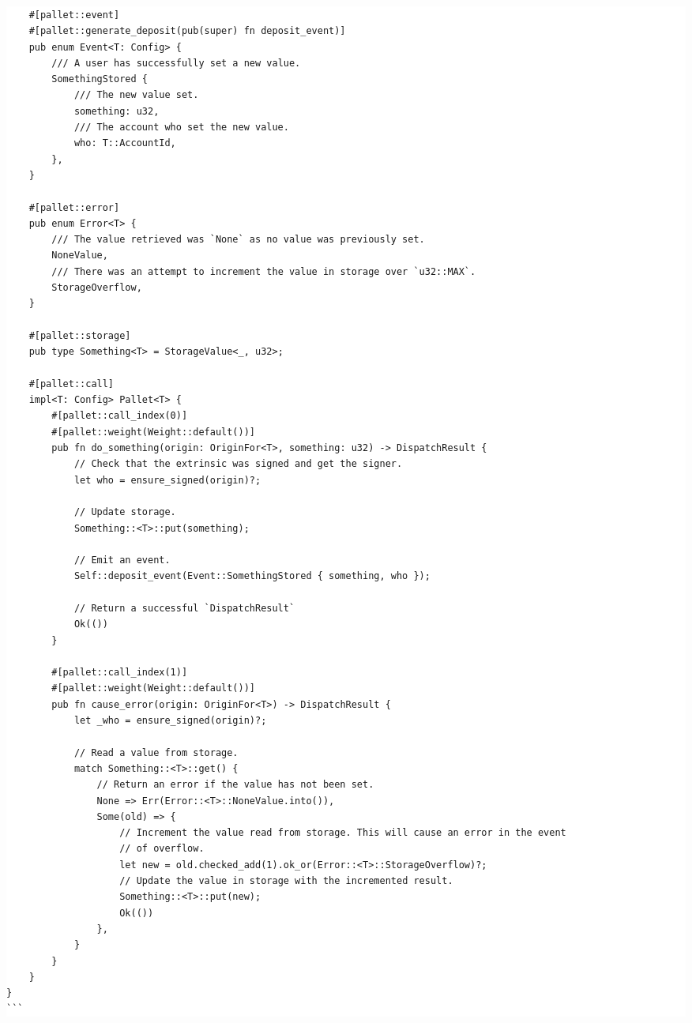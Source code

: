         #[pallet::event]
        #[pallet::generate_deposit(pub(super) fn deposit_event)]
        pub enum Event<T: Config> {
            /// A user has successfully set a new value.
            SomethingStored {
                /// The new value set.
                something: u32,
                /// The account who set the new value.
                who: T::AccountId,
            },
        }
        
        #[pallet::error]
        pub enum Error<T> {
            /// The value retrieved was `None` as no value was previously set.
            NoneValue,
            /// There was an attempt to increment the value in storage over `u32::MAX`.
            StorageOverflow,
        }

        #[pallet::storage]
        pub type Something<T> = StorageValue<_, u32>;

        #[pallet::call]
        impl<T: Config> Pallet<T> {
            #[pallet::call_index(0)]
            #[pallet::weight(Weight::default())]
            pub fn do_something(origin: OriginFor<T>, something: u32) -> DispatchResult {
                // Check that the extrinsic was signed and get the signer.
                let who = ensure_signed(origin)?;
        
                // Update storage.
                Something::<T>::put(something);
        
                // Emit an event.
                Self::deposit_event(Event::SomethingStored { something, who });
        
                // Return a successful `DispatchResult`
                Ok(())
            }
        
            #[pallet::call_index(1)]
            #[pallet::weight(Weight::default())]
            pub fn cause_error(origin: OriginFor<T>) -> DispatchResult {
                let _who = ensure_signed(origin)?;
        
                // Read a value from storage.
                match Something::<T>::get() {
                    // Return an error if the value has not been set.
                    None => Err(Error::<T>::NoneValue.into()),
                    Some(old) => {
                        // Increment the value read from storage. This will cause an error in the event
                        // of overflow.
                        let new = old.checked_add(1).ok_or(Error::<T>::StorageOverflow)?;
                        // Update the value in storage with the incremented result.
                        Something::<T>::put(new);
                        Ok(())
                    },
                }
            }
        }
    }
    ```
